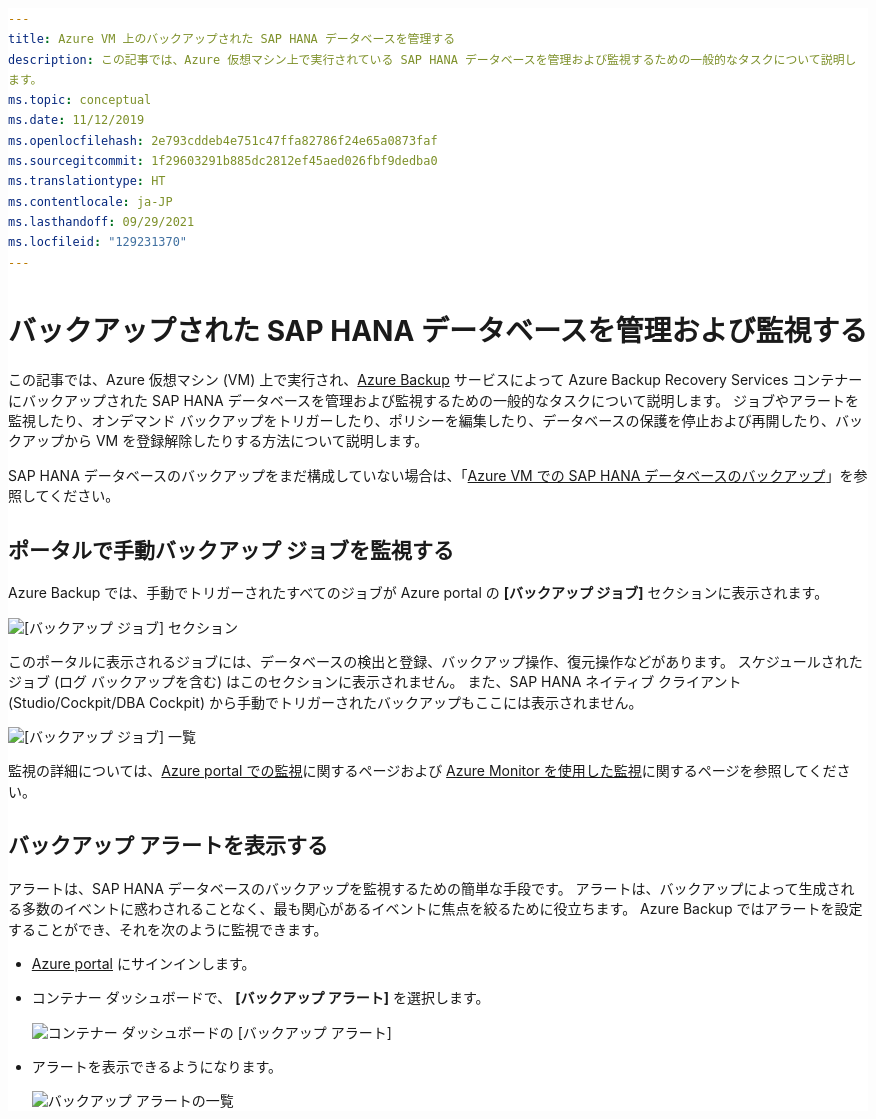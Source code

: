 ```yaml
---
title: Azure VM 上のバックアップされた SAP HANA データベースを管理する
description: この記事では、Azure 仮想マシン上で実行されている SAP HANA データベースを管理および監視するための一般的なタスクについて説明します。
ms.topic: conceptual
ms.date: 11/12/2019
ms.openlocfilehash: 2e793cddeb4e751c47ffa82786f24e65a0873faf
ms.sourcegitcommit: 1f29603291b885dc2812ef45aed026fbf9dedba0
ms.translationtype: HT
ms.contentlocale: ja-JP
ms.lasthandoff: 09/29/2021
ms.locfileid: "129231370"
---
```

# <a name="manage-and-monitor-backed-up-sap-hana-databases"></a>バックアップされた SAP HANA データベースを管理および監視する

この記事では、Azure 仮想マシン (VM) 上で実行され、[Azure Backup](./backup-overview.md) サービスによって Azure Backup Recovery Services コンテナーにバックアップされた SAP HANA データベースを管理および監視するための一般的なタスクについて説明します。 ジョブやアラートを監視したり、オンデマンド バックアップをトリガーしたり、ポリシーを編集したり、データベースの保護を停止および再開したり、バックアップから VM を登録解除したりする方法について説明します。

SAP HANA データベースのバックアップをまだ構成していない場合は、「[Azure VM での SAP HANA データベースのバックアップ](./backup-azure-sap-hana-database.md)」を参照してください。

## <a name="monitor-manual-backup-jobs-in-the-portal"></a>ポータルで手動バックアップ ジョブを監視する

Azure Backup では、手動でトリガーされたすべてのジョブが Azure portal の **[バックアップ ジョブ]** セクションに表示されます。

![[バックアップ ジョブ] セクション](./media/sap-hana-db-manage/backup-jobs.png)

このポータルに表示されるジョブには、データベースの検出と登録、バックアップ操作、復元操作などがあります。 スケジュールされたジョブ (ログ バックアップを含む) はこのセクションに表示されません。 また、SAP HANA ネイティブ クライアント (Studio/Cockpit/DBA Cockpit) から手動でトリガーされたバックアップもここには表示されません。

![[バックアップ ジョブ] 一覧](./media/sap-hana-db-manage/backup-jobs-list.png)

監視の詳細については、[Azure portal での監視](./backup-azure-monitoring-built-in-monitor.md)に関するページおよび [Azure Monitor を使用した監視](./backup-azure-monitoring-use-azuremonitor.md)に関するページを参照してください。

## <a name="view-backup-alerts"></a>バックアップ アラートを表示する

アラートは、SAP HANA データベースのバックアップを監視するための簡単な手段です。 アラートは、バックアップによって生成される多数のイベントに惑わされることなく、最も関心があるイベントに焦点を絞るために役立ちます。 Azure Backup ではアラートを設定することができ、それを次のように監視できます。

* [Azure portal](https://portal.azure.com/) にサインインします。
* コンテナー ダッシュボードで、 **[バックアップ アラート]** を選択します。

  ![コンテナー ダッシュボードの [バックアップ アラート]](./media/sap-hana-db-manage/backup-alerts-dashboard.png)

* アラートを表示できるようになります。

  ![バックアップ アラートの一覧](./media/sap-hana-db-manage/backup-alerts-list.png)
